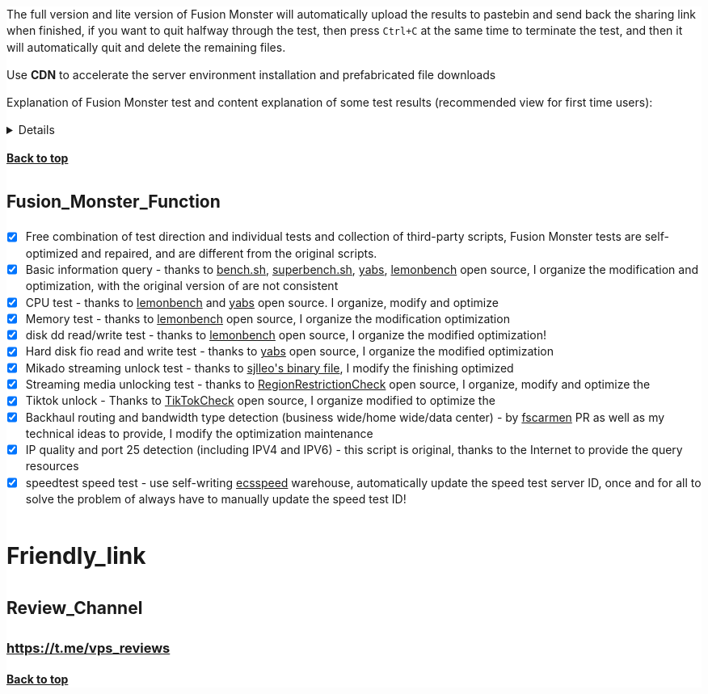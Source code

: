 The full version and lite version of Fusion Monster will automatically upload the results to pastebin and send back the sharing link when finished, if you want to quit halfway through the test, then press ```Ctrl+C``` at the same time to terminate the test, and then it will automatically quit and delete the remaining files.

Use **CDN** to accelerate the server environment installation and prefabricated file downloads

Explanation of Fusion Monster test and content explanation of some test results (recommended view for first time users):
<details></details>

**[Back to top](https://github.com/spiritLHLS/ecs/blob/main/README_EN.md#top)**

## Fusion_Monster_Function

- [x] Free combination of test direction and individual tests and collection of third-party scripts, Fusion Monster tests are self-optimized and repaired, and are different from the original scripts.
- [x] Basic information query - thanks to [bench.sh](https://github.com/teddysun/across/blob/master/bench.sh), [superbench.sh](https://www.oldking.net/350.html ), [yabs](https://github.com/masonr/yet-another-bench-script), [lemonbench](https://github.com/LemonBench/LemonBench) open source, I organize the modification and optimization, with the original version of are not consistent
- [x] CPU test - thanks to [lemonbench](https://github.com/LemonBench/LemonBench) and [yabs](https://github.com/masonr/yet-another-bench-script) open source. I organize, modify and optimize
- [x] Memory test - thanks to [lemonbench](https://github.com/LemonBench/LemonBench) open source, I organize the modification optimization
- [x] disk dd read/write test - thanks to [lemonbench](https://github.com/LemonBench/LemonBench) open source, I organize the modified optimization!
- [x] Hard disk fio read and write test - thanks to [yabs](https://github.com/masonr/yet-another-bench-script) open source, I organize the modified optimization
- [x] Mikado streaming unlock test - thanks to [sjlleo's binary file](https://github.com/sjlleo?tab=repositories), I modify the finishing optimized
- [x] Streaming media unlocking test - thanks to [RegionRestrictionCheck](https://github.com/lmc999/RegionRestrictionCheck) open source, I organize, modify and optimize the
- [x] Tiktok unlock - Thanks to [TikTokCheck](https://github.com/lmc999/TikTokCheck) open source, I organize modified to optimize the
- [x] Backhaul routing and bandwidth type detection (business wide/home wide/data center) - by [fscarmen](https://github.com/fscarmen) PR as well as my technical ideas to provide, I modify the optimization maintenance
- [x] IP quality and port 25 detection (including IPV4 and IPV6) - this script is original, thanks to the Internet to provide the query resources
- [x] speedtest speed test - use self-writing [ecsspeed](https://github.com/spiritLHLS/ecsspeed) warehouse, automatically update the speed test server ID, once and for all to solve the problem of always have to manually update the speed test ID!

# Friendly_link

## Review_Channel

### https://t.me/vps_reviews

**[Back to top](https://github.com/spiritLHLS/ecs/blob/main/README_EN.md#top)**
